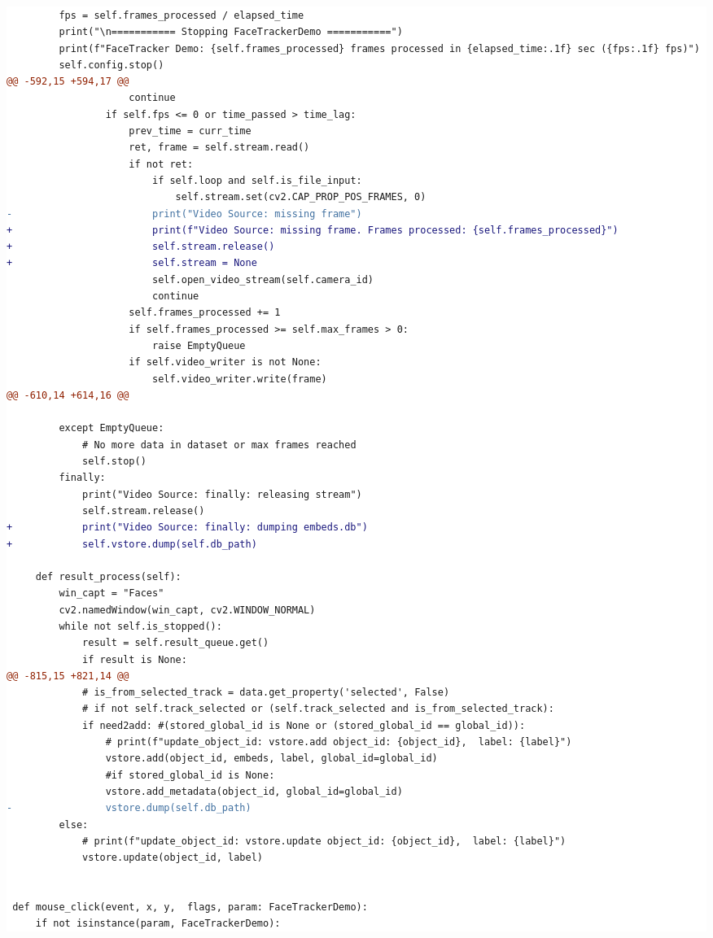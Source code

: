 ```diff
         fps = self.frames_processed / elapsed_time
         print("\n=========== Stopping FaceTrackerDemo ===========")
         print(f"FaceTracker Demo: {self.frames_processed} frames processed in {elapsed_time:.1f} sec ({fps:.1f} fps)")
         self.config.stop()
@@ -592,15 +594,17 @@
                     continue
                 if self.fps <= 0 or time_passed > time_lag:
                     prev_time = curr_time
                     ret, frame = self.stream.read()
                     if not ret:
                         if self.loop and self.is_file_input:
                             self.stream.set(cv2.CAP_PROP_POS_FRAMES, 0)
-                        print("Video Source: missing frame")
+                        print(f"Video Source: missing frame. Frames processed: {self.frames_processed}")
+                        self.stream.release()
+                        self.stream = None
                         self.open_video_stream(self.camera_id)
                         continue
                     self.frames_processed += 1
                     if self.frames_processed >= self.max_frames > 0:
                         raise EmptyQueue
                     if self.video_writer is not None:
                         self.video_writer.write(frame)
@@ -610,14 +614,16 @@
 
         except EmptyQueue:
             # No more data in dataset or max frames reached
             self.stop()
         finally:
             print("Video Source: finally: releasing stream")
             self.stream.release()
+            print("Video Source: finally: dumping embeds.db")
+            self.vstore.dump(self.db_path)
 
     def result_process(self):
         win_capt = "Faces"
         cv2.namedWindow(win_capt, cv2.WINDOW_NORMAL)
         while not self.is_stopped():
             result = self.result_queue.get()
             if result is None:
@@ -815,15 +821,14 @@
             # is_from_selected_track = data.get_property('selected', False)
             # if not self.track_selected or (self.track_selected and is_from_selected_track):
             if need2add: #(stored_global_id is None or (stored_global_id == global_id)):
                 # print(f"update_object_id: vstore.add object_id: {object_id},  label: {label}")
                 vstore.add(object_id, embeds, label, global_id=global_id)
                 #if stored_global_id is None:
                 vstore.add_metadata(object_id, global_id=global_id)
-                vstore.dump(self.db_path)
         else:
             # print(f"update_object_id: vstore.update object_id: {object_id},  label: {label}")
             vstore.update(object_id, label)
 
 
 def mouse_click(event, x, y,  flags, param: FaceTrackerDemo):
     if not isinstance(param, FaceTrackerDemo):
```
